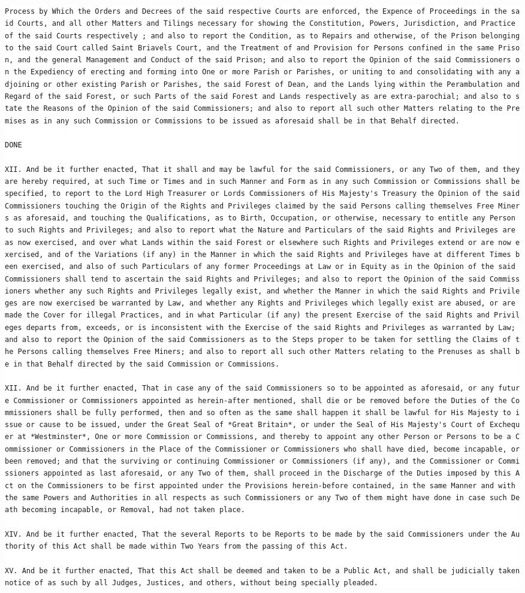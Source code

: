 ```{admonition} TO DO
Process by Which the Orders and Decrees of the said respective Courts are enforced, the Expence of Proceedings in the said Courts, and all other Matters and Tilings necessary for showing the Constitution, Powers, Jurisdiction, and Practice of the said Courts respectively ; and also to report the Condition, as to Repairs and otherwise, of the Prison belonging to the said Court called Saint Briavels Court, and the Treatment of and Provision for Persons confined in the same Prison, and the general Management and Conduct of the said Prison; and also to report the Opinion of the said Commissioners on the Expediency of erecting and forming into One or more Parish or Parishes, or uniting to and consolidating with any adjoining or other existing Parish or Parishes, the said Forest of Dean, and the Lands lying within the Perambulation and Regard of the said Forest, or such Parts of the said Forest and Lands respectively as are extra-parochial; and also to state the Reasons of the Opinion of the said Commissioners; and also to report all such other Matters relating to the Premises as in any such Commission or Commissions to be issued as aforesaid shall be in that Behalf directed.

DONE 

XII. And be it further enacted, That it shall and may be lawful for the said Commissioners, or any Two of them, and they are hereby required, at such Time or Times and in such Manner and Form as in any such Commission or Commissions shall be specified, to report to the Lord High Treasurer or Lords Commissioners of His Majesty's Treasury the Opinion of the said Commissioners touching the Origin of the Rights and Privileges claimed by the said Persons calling themselves Free Miners as aforesaid, and touching the Qualifications, as to Birth, Occupation, or otherwise, necessary to entitle any Person to such Rights and Privileges; and also to report what the Nature and Particulars of the said Rights and Privileges are as now exercised, and over what Lands within the said Forest or elsewhere such Rights and Privileges extend or are now exercised, and of the Variations (if any) in the Manner in which the said Rights and Privileges have at different Times been exercised, and also of such Particulars of any former Proceedings at Law or in Equity as in the Opinion of the said Commissioners shall tend to ascertain the said Rights and Privileges; and also to report the Opinion of the said Commissioners whether any such Rights and Privileges legally exist, and whether the Manner in which the said Rights and Privileges are now exercised be warranted by Law, and whether any Rights and Privileges which legally exist are abused, or are made the Cover for illegal Practices, and in what Particular (if any) the present Exercise of the said Rights and Privileges departs from, exceeds, or is inconsistent with the Exercise of the said Rights and Privileges as warranted by Law; and also to report the Opinion of the said Commissioners as to the Steps proper to be taken for settling the Claims of the Persons calling themselves Free Miners; and also to report all such other Matters relating to the Prenuses as shall be in that Behalf directed by the said Commission or Commissions.

XII. And be it further enacted, That in case any of the said Commissioners so to be appointed as aforesaid, or any future Commissioner or Commissioners appointed as herein-after mentioned, shall die or be removed before the Duties of the Commissioners shall be fully performed, then and so often as the same shall happen it shall be lawful for His Majesty to issue or cause to be issued, under the Great Seal of *Great Britain*, or under the Seal of His Majesty's Court of Exchequer at *Westminster*, One or more Commission or Commissions, and thereby to appoint any other Person or Persons to be a Commissioner or Commissioners in the Place of the Commissioner or Commissioners who shall have died, become incapable, or been removed; and that the surviving or continuing Commissioner or Commissioners (if any), and the Commissioner or Commissioners appointed as last aforesaid, or any Two of them, shall proceed in the Discharge of the Duties imposed by this Act on the Commissioners to be first appointed under the Provisions herein-before contained, in the same Manner and with the same Powers and Authorities in all respects as such Commissioners or any Two of them might have done in case such Death becoming incapable, or Removal, had not taken place.

XIV. And be it further enacted, That the several Reports to be Reports to be made by the said Commissioners under the Authority of this Act shall be made within Two Years from the passing of this Act.

XV. And be it further enacted, That this Act shall be deemed and taken to be a Public Act, and shall be judicially taken notice of as such by all Judges, Justices, and others, without being specially pleaded.

```
